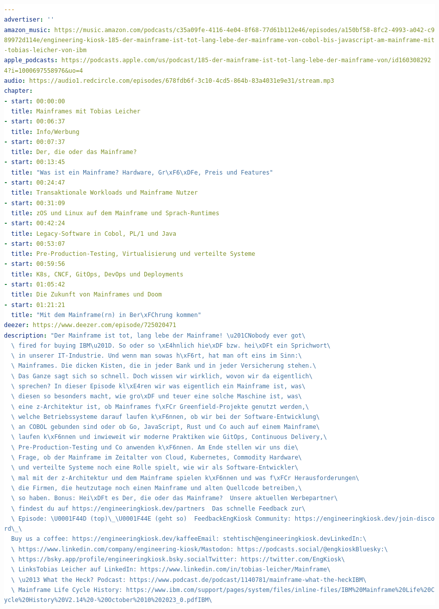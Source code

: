 ```yaml
---
advertiser: ''
amazon_music: https://music.amazon.com/podcasts/c35a09fe-4116-4e04-8f68-77d61b112e46/episodes/a150bf58-8fc2-4993-a042-c989972d114e/engineering-kiosk-185-der-mainframe-ist-tot-lang-lebe-der-mainframe-von-cobol-bis-javascript-am-mainframe-mit-tobias-leicher-von-ibm
apple_podcasts: https://podcasts.apple.com/us/podcast/185-der-mainframe-ist-tot-lang-lebe-der-mainframe-von/id1603082924?i=1000697558976&uo=4
audio: https://audio1.redcircle.com/episodes/678fdb6f-3c10-4cd5-864b-83a4031e9e31/stream.mp3
chapter:
- start: 00:00:00
  title: Mainframes mit Tobias Leicher
- start: 00:06:37
  title: Info/Werbung
- start: 00:07:37
  title: Der, die oder das Mainframe?
- start: 00:13:45
  title: "Was ist ein Mainframe? Hardware, Gr\xF6\xDFe, Preis und Features"
- start: 00:24:47
  title: Transaktionale Workloads und Mainframe Nutzer
- start: 00:31:09
  title: zOS und Linux auf dem Mainframe und Sprach-Runtimes
- start: 00:42:24
  title: Legacy-Software in Cobol, PL/1 und Java
- start: 00:53:07
  title: Pre-Production-Testing, Virtualisierung und verteilte Systeme
- start: 00:59:56
  title: K8s, CNCF, GitOps, DevOps und Deployments
- start: 01:05:42
  title: Die Zukunft von Mainframes und Doom
- start: 01:21:21
  title: "Mit dem Mainframe(rn) in Ber\xFChrung kommen"
deezer: https://www.deezer.com/episode/725020471
description: "Der Mainframe ist tot, lang lebe der Mainframe! \u201CNobody ever got\
  \ fired for buying IBM\u201D. So oder so \xE4hnlich hie\xDF bzw. hei\xDFt ein Sprichwort\
  \ in unserer IT-Industrie. Und wenn man sowas h\xF6rt, hat man oft eins im Sinn:\
  \ Mainframes. Die dicken Kisten, die in jeder Bank und in jeder Versicherung stehen.\
  \ Das Ganze sagt sich so schnell. Doch wissen wir wirklich, wovon wir da eigentlich\
  \ sprechen? In dieser Episode kl\xE4ren wir was eigentlich ein Mainframe ist, was\
  \ diesen so besonders macht, wie gro\xDF und teuer eine solche Maschine ist, was\
  \ eine z-Architektur ist, ob Mainframes f\xFCr Greenfield-Projekte genutzt werden,\
  \ welche Betriebssysteme darauf laufen k\xF6nnen, ob wir bei der Software-Entwicklung\
  \ an COBOL gebunden sind oder ob Go, JavaScript, Rust und Co auch auf einem Mainframe\
  \ laufen k\xF6nnen und inwieweit wir moderne Praktiken wie GitOps, Continuous Delivery,\
  \ Pre-Production-Testing und Co anwenden k\xF6nnen. Am Ende stellen wir uns die\
  \ Frage, ob der Mainframe im Zeitalter von Cloud, Kubernetes, Commodity Hardware\
  \ und verteilte Systeme noch eine Rolle spielt, wie wir als Software-Entwickler\
  \ mal mit der z-Architektur und dem Mainframe spielen k\xF6nnen und was f\xFCr Herausforderungen\
  \ die Firmen, die heutzutage noch einen Mainframe und alten Quellcode betreiben,\
  \ so haben. Bonus: Hei\xDFt es Der, die oder das Mainframe?  Unsere aktuellen Werbepartner\
  \ findest du auf https://engineeringkiosk.dev/partners  Das schnelle Feedback zur\
  \ Episode: \U0001F44D (top)\_\U0001F44E (geht so)  FeedbackEngKiosk Community: https://engineeringkiosk.dev/join-discord\_\
  Buy us a coffee: https://engineeringkiosk.dev/kaffeeEmail: stehtisch@engineeringkiosk.devLinkedIn:\
  \ https://www.linkedin.com/company/engineering-kiosk/Mastodon: https://podcasts.social/@engkioskBluesky:\
  \ https://bsky.app/profile/engineeringkiosk.bsky.socialTwitter: https://twitter.com/EngKiosk\
  \ LinksTobias Leicher auf LinkedIn: https://www.linkedin.com/in/tobias-leicher/Mainframe\
  \ \u2013 What the Heck? Podcast: https://www.podcast.de/podcast/1140781/mainframe-what-the-heckIBM\
  \ Mainframe Life Cycle History: https://www.ibm.com/support/pages/system/files/inline-files/IBM%20Mainframe%20Life%20Cycle%20History%20V2.14%20-%20October%2010%202023_0.pdfIBM\
```